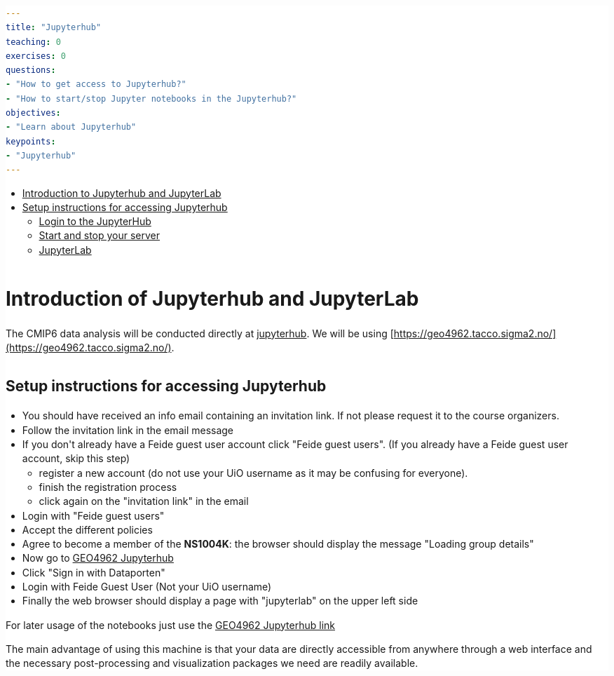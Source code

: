 ```yaml
---
title: "Jupyterhub"
teaching: 0
exercises: 0
questions:
- "How to get access to Jupyterhub?"
- "How to start/stop Jupyter notebooks in the Jupyterhub?"
objectives:
- "Learn about Jupyterhub"
keypoints:
- "Jupyterhub"
---
```


*   [Introduction to Jupyterhub and JupyterLab](#introduction-to-jupyterhub-and-jupyterlab)
  * [Setup instructions for accessing Jupyterhub](#Setup-instructions-for-accessing-Jupyterhub)
	* [Login to the JupyterHub](#login-to-the-jupyterhub)
	* [Start and stop your server](#start-and-stop-your-server)
	* [JupyterLab](#jupyterlab)
  

# Introduction of Jupyterhub and JupyterLab

The CMIP6 data analysis will be conducted directly at [jupyterhub](https://jupyter.org/hub). We will be using [https://geo4962.tacco.sigma2.no/](https://geo4962.tacco.sigma2.no/).


##  Setup instructions for accessing Jupyterhub

- You should have received an info email containing an invitation link. If not please request it to the course organizers.
- Follow the invitation link in the email message
- If you don't already have a Feide guest user account click "Feide guest users". (If you already have a Feide guest user account, skip this step)
    - register a new account (do not use your UiO username as it may be confusing for everyone).
    - finish the registration process
    - click again on the "invitation link" in the email
- Login with "Feide guest users"
- Accept the different policies
- Agree to become a member of the **NS1004K**: the browser should display the message "Loading group details"
- Now go to [GEO4962 Jupyterhub](https://geo4962.tacco.sigma2.no/)
- Click "Sign in with Dataporten"
- Login with Feide Guest User (Not your UiO username)
- Finally the web browser should display a page with "jupyterlab" on the upper left side

For later usage of the notebooks just use the [GEO4962 Jupyterhub link](https://geo4962.tacco.sigma2.no/)

The main advantage of using this machine is that your data are directly accessible from anywhere through a web 
interface and the necessary post-processing and visualization packages we need are readily available.   
